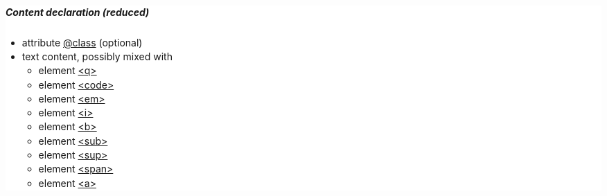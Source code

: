 ##### Content declaration (reduced)

* attribute [@class](#@class-attribute-|-class) (optional)
* text content, possibly mixed with 
  * element [&lt;q>](#<q>-element-|-quoted-text)
  * element [&lt;code>](#<code>-element-|-code)
  * element [&lt;em>](#<em>-element-|-emphasis)
  * element [&lt;i>](#<i>-element-|-italics)
  * element [&lt;b>](#<b>-element-|-bold)
  * element [&lt;sub>](#<sub>-element-|-subscript)
  * element [&lt;sup>](#<sup>-element-|-superscript)
  * element [&lt;span>](#<span>-element-|-span)
  * element [&lt;a>](#<a>-element-|-anchor)